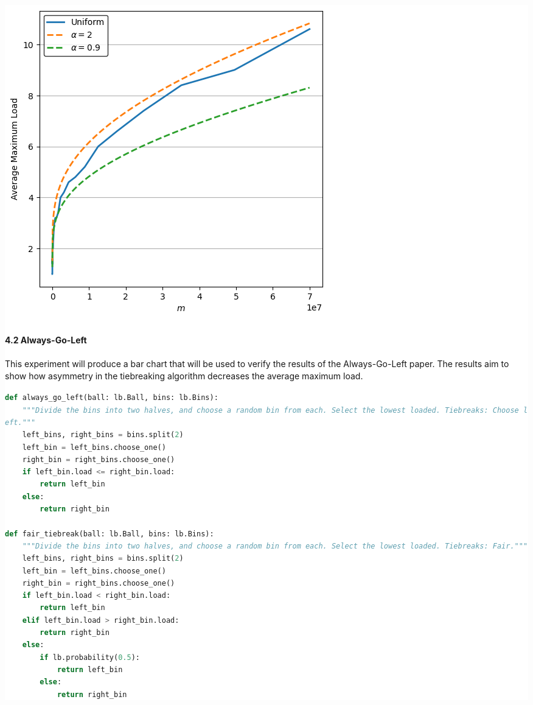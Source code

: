 ![png](examples_files/examples_19_0.png)
    


#### 4.2 Always-Go-Left

This experiment will produce a bar chart that will be used to verify the results of the Always-Go-Left paper. The results aim to show how asymmetry in the tiebreaking algorithm decreases the average maximum load.

```python
def always_go_left(ball: lb.Ball, bins: lb.Bins):
    """Divide the bins into two halves, and choose a random bin from each. Select the lowest loaded. Tiebreaks: Choose left."""
    left_bins, right_bins = bins.split(2)
    left_bin = left_bins.choose_one()
    right_bin = right_bins.choose_one()
    if left_bin.load <= right_bin.load:
        return left_bin
    else:
        return right_bin

def fair_tiebreak(ball: lb.Ball, bins: lb.Bins):
    """Divide the bins into two halves, and choose a random bin from each. Select the lowest loaded. Tiebreaks: Fair."""
    left_bins, right_bins = bins.split(2)
    left_bin = left_bins.choose_one()
    right_bin = right_bins.choose_one()
    if left_bin.load < right_bin.load:
        return left_bin
    elif left_bin.load > right_bin.load:
        return right_bin
    else:
        if lb.probability(0.5):
            return left_bin
        else:
            return right_bin
```
